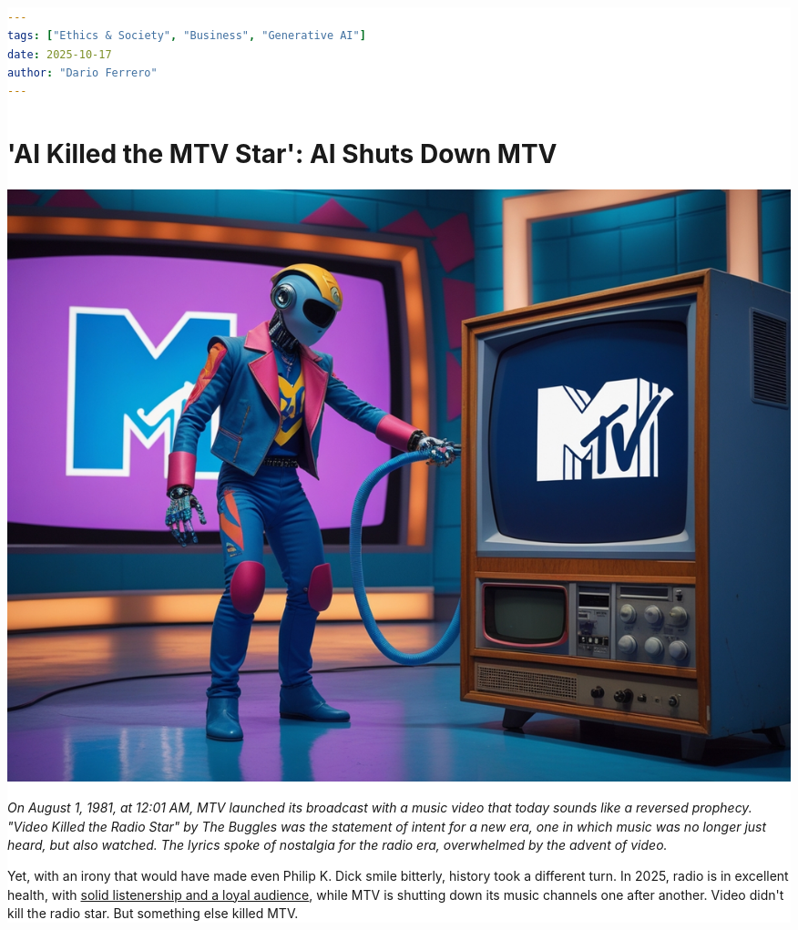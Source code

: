 ```yaml
---
tags: ["Ethics & Society", "Business", "Generative AI"]
date: 2025-10-17
author: "Dario Ferrero"
---
```


# 'AI Killed the MTV Star': AI Shuts Down MTV
![ai-unplug-mtv.jpg](ai-unplug-mtv.jpg)

*On August 1, 1981, at 12:01 AM, MTV launched its broadcast with a music video that today sounds like a reversed prophecy. "Video Killed the Radio Star" by The Buggles was the statement of intent for a new era, one in which music was no longer just heard, but also watched. The lyrics spoke of nostalgia for the radio era, overwhelmed by the advent of video.*

Yet, with an irony that would have made even Philip K. Dick smile bitterly, history took a different turn. In 2025, radio is in excellent health, with [solid listenership and a loyal audience](https://www.radiospeaker.it/blog/ascolti-radio-primo-semestre-2025-editori/), while MTV is shutting down its music channels one after another. Video didn't kill the radio star. But something else killed MTV.
